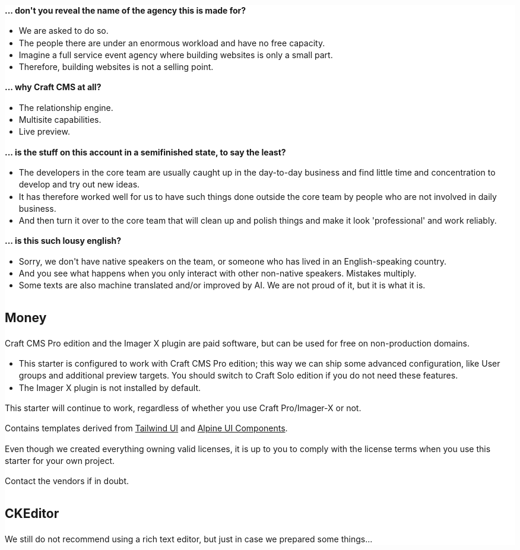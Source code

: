 __... don't you reveal the name of the agency this is made for?__

* We are asked to do so.
* The people there are under an enormous workload and have no free capacity.
* Imagine a full service event agency where building websites is only a small part.
* Therefore, building websites is not a selling point.

__... why Craft CMS at all?__

* The relationship engine. 
* Multisite capabilities.
* Live preview.


__... is the stuff on this account in a semifinished state, to say the least?__

* The developers in the core team are usually caught up in the day-to-day business and find little time and concentration to develop and try out new ideas.
* It has therefore worked well for us to have such things done outside the core team by people who are not involved in daily business.
* And then turn it over to the core team that will clean up and polish things and make it look 'professional' and work reliably.

__... is this such lousy english?__

* Sorry, we don't have native speakers on the team, or someone who has lived in an English-speaking country.
* And you see what happens when you only interact with other non-native speakers. Mistakes multiply.
* Some texts are also machine translated and/or improved by AI. We are not proud of it, but it is what it is.


## Money

Craft CMS Pro edition and the Imager X plugin are paid software, but can be used for free on non-production domains.

* This starter is configured to work with Craft CMS Pro edition; this way we can ship some advanced configuration, like User groups and additional preview targets. You should switch to Craft Solo edition if you do not need these features.
* The Imager X plugin is not installed by default.

This starter will continue to work, regardless of whether you use Craft Pro/Imager-X or not.

Contains templates derived from [Tailwind UI](https://tailwindui.com/) and [Alpine UI Components](https://alpinejs.dev/components).

Even though we created everything owning valid licenses, it is up to you to comply with the license terms when you use this starter for your own project.

Contact the vendors if in doubt.

## CKEditor

We still do not recommend using a rich text editor, but just in case we prepared some things...
